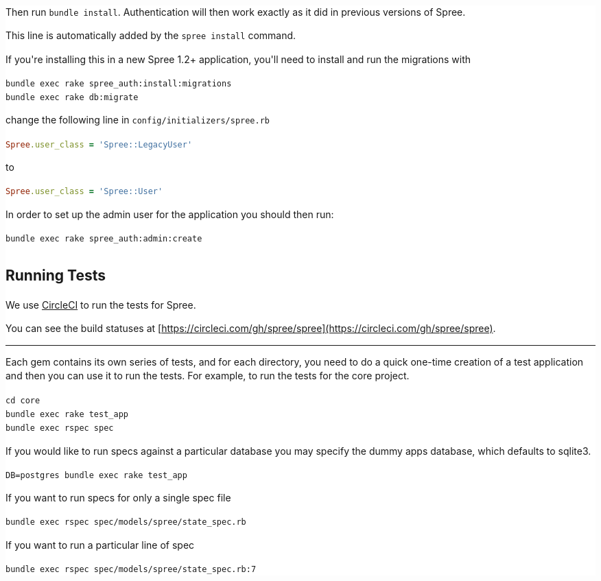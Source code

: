 Then run `bundle install`. Authentication will then work exactly as it did in
previous versions of Spree.

This line is automatically added by the `spree install` command.

If you're installing this in a new Spree 1.2+ application, you'll need to install
and run the migrations with

```shell
bundle exec rake spree_auth:install:migrations
bundle exec rake db:migrate
```

change the following line in `config/initializers/spree.rb`
```ruby
Spree.user_class = 'Spree::LegacyUser'
```
to
```ruby
Spree.user_class = 'Spree::User'
```

In order to set up the admin user for the application you should then run:

```shell
bundle exec rake spree_auth:admin:create
```

Running Tests
-------------

We use [CircleCI](https://circleci.com/) to run the tests for Spree.

You can see the build statuses at [https://circleci.com/gh/spree/spree](https://circleci.com/gh/spree/spree).

---

Each gem contains its own series of tests, and for each directory, you need to
do a quick one-time creation of a test application and then you can use it to run
the tests.  For example, to run the tests for the core project.
```shell
cd core
bundle exec rake test_app
bundle exec rspec spec
```

If you would like to run specs against a particular database you may specify the
dummy apps database, which defaults to sqlite3.
```shell
DB=postgres bundle exec rake test_app
```

If you want to run specs for only a single spec file
```shell
bundle exec rspec spec/models/spree/state_spec.rb
```

If you want to run a particular line of spec
```shell
bundle exec rspec spec/models/spree/state_spec.rb:7
```
